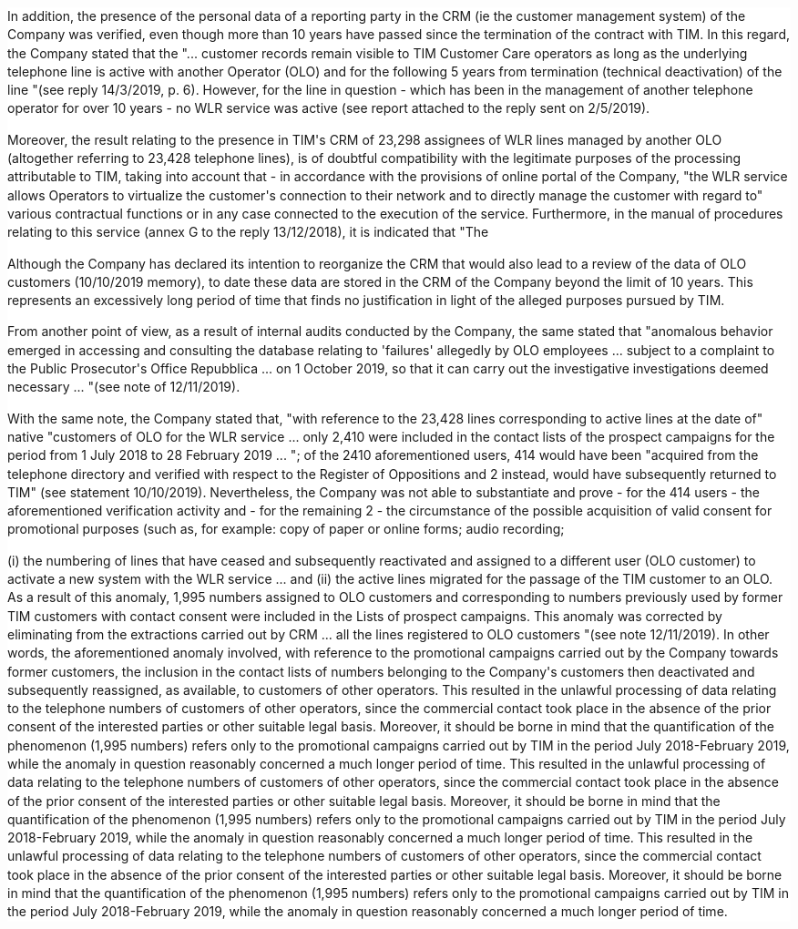 In addition, the presence of the personal data of a reporting party in the CRM (ie the customer management system) of the Company was verified, even though more than 10 years have passed since the termination of the contract with TIM. In this regard, the Company stated that the "... customer records remain visible to TIM Customer Care operators as long as the underlying telephone line is active with another Operator (OLO) and for the following 5 years from termination (technical deactivation) of the line "(see reply 14/3/2019, p. 6). However, for the line in question - which has been in the management of another telephone operator for over 10 years - no WLR service was active (see report attached to the reply sent on 2/5/2019).

Moreover, the result relating to the presence in TIM's CRM of 23,298 assignees of WLR lines managed by another OLO (altogether referring to 23,428 telephone lines), is of doubtful compatibility with the legitimate purposes of the processing attributable to TIM, taking into account that - in accordance with the provisions of online portal of the Company, "the WLR service allows Operators to virtualize the customer's connection to their network and to directly manage the customer with regard to" various contractual functions or in any case connected to the execution of the service. Furthermore, in the manual of procedures relating to this service (annex G to the reply 13/12/2018), it is indicated that "The

Although the Company has declared its intention to reorganize the CRM that would also lead to a review of the data of OLO customers (10/10/2019 memory), to date these data are stored in the CRM of the Company beyond the limit of 10 years. This represents an excessively long period of time that finds no justification in light of the alleged purposes pursued by TIM.

From another point of view, as a result of internal audits conducted by the Company, the same stated that "anomalous behavior emerged in accessing and consulting the database relating to 'failures' allegedly by OLO employees ... subject to a complaint to the Public Prosecutor's Office Repubblica ... on 1 October 2019, so that it can carry out the investigative investigations deemed necessary ... "(see note of 12/11/2019).

With the same note, the Company stated that, "with reference to the 23,428 lines corresponding to active lines at the date of" native "customers of OLO for the WLR service ... only 2,410 were included in the contact lists of the prospect campaigns for the period from 1 July 2018 to 28 February 2019 ... "; of the 2410 aforementioned users, 414 would have been "acquired from the telephone directory and verified with respect to the Register of Oppositions and 2 instead, would have subsequently returned to TIM" (see statement 10/10/2019). Nevertheless, the Company was not able to substantiate and prove - for the 414 users - the aforementioned verification activity and - for the remaining 2 - the circumstance of the possible acquisition of valid consent for promotional purposes (such as, for example: copy of paper or online forms; audio recording;

(i) the numbering of lines that have ceased and subsequently reactivated and assigned to a different user (OLO customer) to activate a new system with the WLR service ... and (ii) the active lines migrated for the passage of the TIM customer to an OLO. As a result of this anomaly, 1,995 numbers assigned to OLO customers and corresponding to numbers previously used by former TIM customers with contact consent were included in the Lists of prospect campaigns. This anomaly was corrected by eliminating from the extractions carried out by CRM ... all the lines registered to OLO customers "(see note 12/11/2019). In other words, the aforementioned anomaly involved, with reference to the promotional campaigns carried out by the Company towards former customers, the inclusion in the contact lists of numbers belonging to the Company's customers then deactivated and subsequently reassigned, as available, to customers of other operators. This resulted in the unlawful processing of data relating to the telephone numbers of customers of other operators, since the commercial contact took place in the absence of the prior consent of the interested parties or other suitable legal basis. Moreover, it should be borne in mind that the quantification of the phenomenon (1,995 numbers) refers only to the promotional campaigns carried out by TIM in the period July 2018-February 2019, while the anomaly in question reasonably concerned a much longer period of time. This resulted in the unlawful processing of data relating to the telephone numbers of customers of other operators, since the commercial contact took place in the absence of the prior consent of the interested parties or other suitable legal basis. Moreover, it should be borne in mind that the quantification of the phenomenon (1,995 numbers) refers only to the promotional campaigns carried out by TIM in the period July 2018-February 2019, while the anomaly in question reasonably concerned a much longer period of time. This resulted in the unlawful processing of data relating to the telephone numbers of customers of other operators, since the commercial contact took place in the absence of the prior consent of the interested parties or other suitable legal basis. Moreover, it should be borne in mind that the quantification of the phenomenon (1,995 numbers) refers only to the promotional campaigns carried out by TIM in the period July 2018-February 2019, while the anomaly in question reasonably concerned a much longer period of time.
